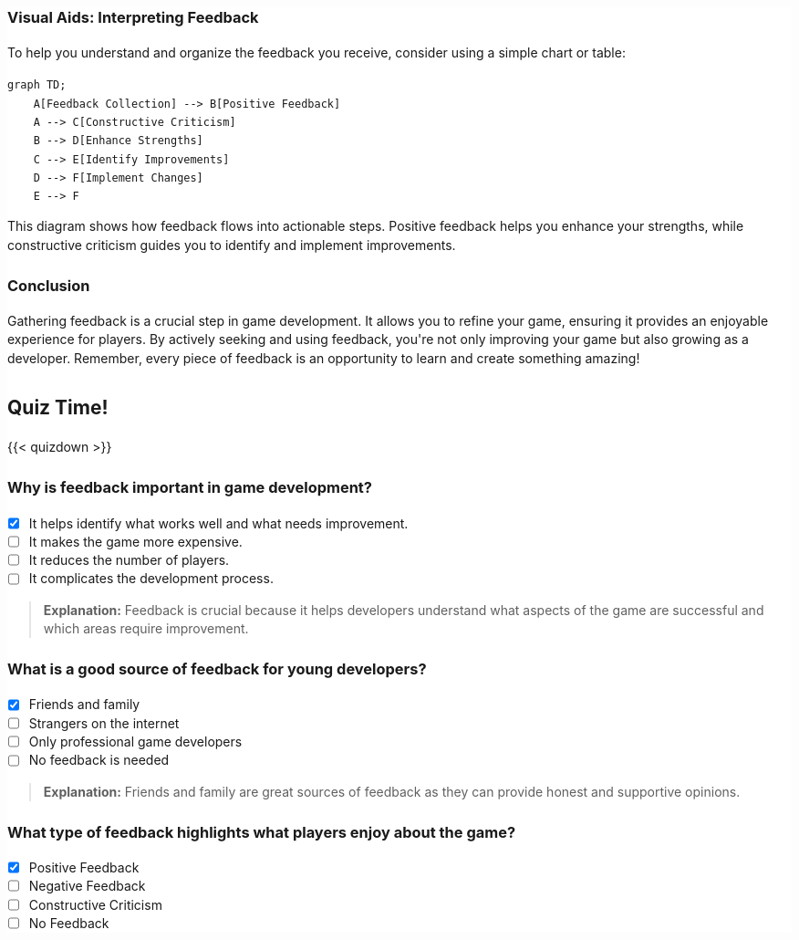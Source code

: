 ### Visual Aids: Interpreting Feedback

To help you understand and organize the feedback you receive, consider using a simple chart or table:

```mermaid
graph TD;
    A[Feedback Collection] --> B[Positive Feedback]
    A --> C[Constructive Criticism]
    B --> D[Enhance Strengths]
    C --> E[Identify Improvements]
    D --> F[Implement Changes]
    E --> F
```

This diagram shows how feedback flows into actionable steps. Positive feedback helps you enhance your strengths, while constructive criticism guides you to identify and implement improvements.

### Conclusion

Gathering feedback is a crucial step in game development. It allows you to refine your game, ensuring it provides an enjoyable experience for players. By actively seeking and using feedback, you're not only improving your game but also growing as a developer. Remember, every piece of feedback is an opportunity to learn and create something amazing!

## Quiz Time!

{{< quizdown >}}

### Why is feedback important in game development?

- [x] It helps identify what works well and what needs improvement.
- [ ] It makes the game more expensive.
- [ ] It reduces the number of players.
- [ ] It complicates the development process.

> **Explanation:** Feedback is crucial because it helps developers understand what aspects of the game are successful and which areas require improvement.

### What is a good source of feedback for young developers?

- [x] Friends and family
- [ ] Strangers on the internet
- [ ] Only professional game developers
- [ ] No feedback is needed

> **Explanation:** Friends and family are great sources of feedback as they can provide honest and supportive opinions.

### What type of feedback highlights what players enjoy about the game?

- [x] Positive Feedback
- [ ] Negative Feedback
- [ ] Constructive Criticism
- [ ] No Feedback
